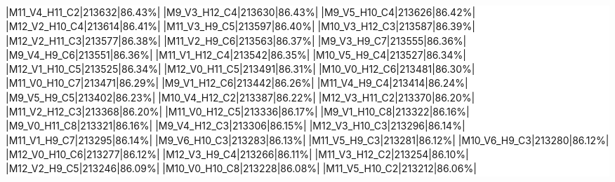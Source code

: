 |M11_V4_H11_C2|213632|86.43%|
|M9_V3_H12_C4|213630|86.43%|
|M9_V5_H10_C4|213626|86.42%|
|M12_V2_H10_C4|213614|86.41%|
|M11_V3_H9_C5|213597|86.40%|
|M10_V3_H12_C3|213587|86.39%|
|M12_V2_H11_C3|213577|86.38%|
|M11_V2_H9_C6|213563|86.37%|
|M9_V3_H9_C7|213555|86.36%|
|M9_V4_H9_C6|213551|86.36%|
|M11_V1_H12_C4|213542|86.35%|
|M10_V5_H9_C4|213527|86.34%|
|M12_V1_H10_C5|213525|86.34%|
|M12_V0_H11_C5|213491|86.31%|
|M10_V0_H12_C6|213481|86.30%|
|M11_V0_H10_C7|213471|86.29%|
|M9_V1_H12_C6|213442|86.26%|
|M11_V4_H9_C4|213414|86.24%|
|M9_V5_H9_C5|213402|86.23%|
|M10_V4_H12_C2|213387|86.22%|
|M12_V3_H11_C2|213370|86.20%|
|M11_V2_H12_C3|213368|86.20%|
|M11_V0_H12_C5|213336|86.17%|
|M9_V1_H10_C8|213322|86.16%|
|M9_V0_H11_C8|213321|86.16%|
|M9_V4_H12_C3|213306|86.15%|
|M12_V3_H10_C3|213296|86.14%|
|M11_V1_H9_C7|213295|86.14%|
|M9_V6_H10_C3|213283|86.13%|
|M11_V5_H9_C3|213281|86.12%|
|M10_V6_H9_C3|213280|86.12%|
|M12_V0_H10_C6|213277|86.12%|
|M12_V3_H9_C4|213266|86.11%|
|M11_V3_H12_C2|213254|86.10%|
|M12_V2_H9_C5|213246|86.09%|
|M10_V0_H10_C8|213228|86.08%|
|M11_V5_H10_C2|213212|86.06%|